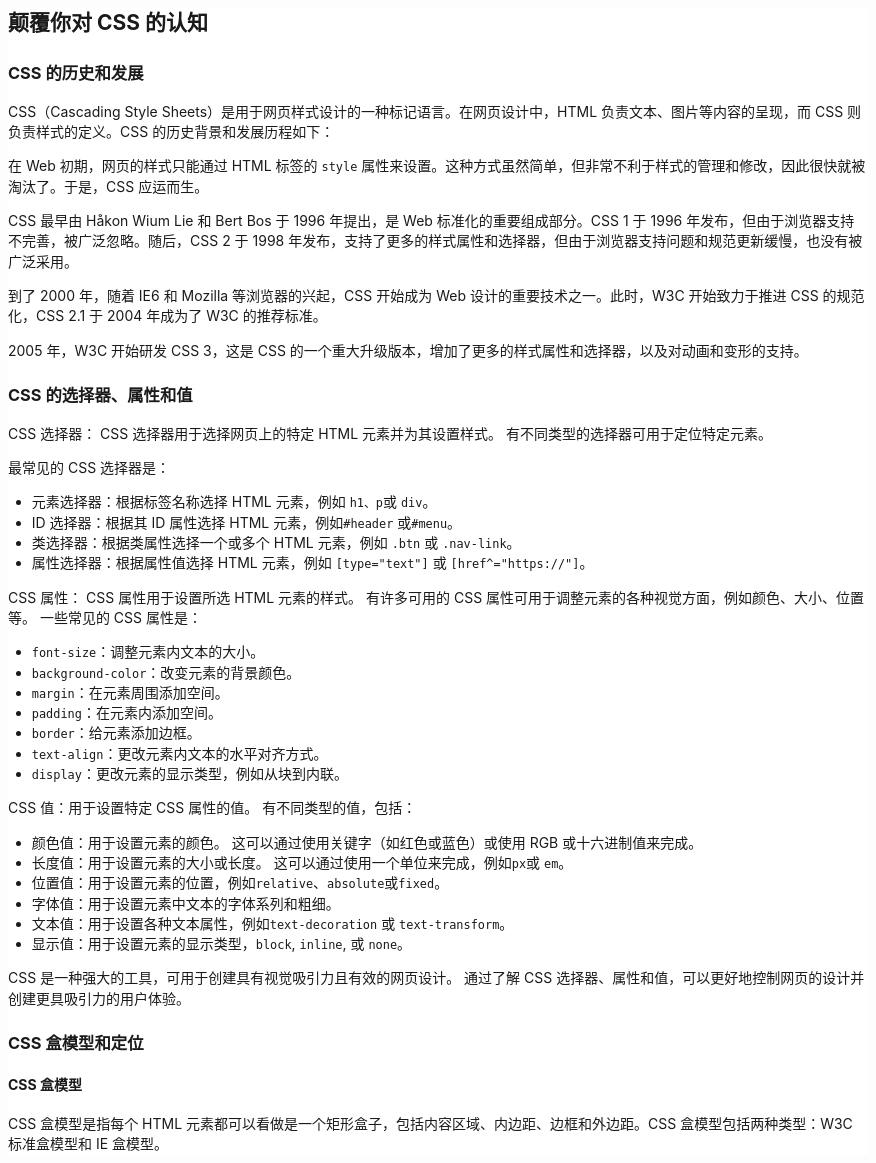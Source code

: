 ## 颠覆你对 CSS 的认知

### CSS 的历史和发展

CSS（Cascading Style Sheets）是用于网页样式设计的一种标记语言。在网页设计中，HTML 负责文本、图片等内容的呈现，而 CSS 则负责样式的定义。CSS 的历史背景和发展历程如下：

在 Web 初期，网页的样式只能通过 HTML 标签的 `style` 属性来设置。这种方式虽然简单，但非常不利于样式的管理和修改，因此很快就被淘汰了。于是，CSS 应运而生。

CSS 最早由 Håkon Wium Lie 和 Bert Bos 于 1996 年提出，是 Web 标准化的重要组成部分。CSS 1 于 1996 年发布，但由于浏览器支持不完善，被广泛忽略。随后，CSS 2 于 1998 年发布，支持了更多的样式属性和选择器，但由于浏览器支持问题和规范更新缓慢，也没有被广泛采用。

到了 2000 年，随着 IE6 和 Mozilla 等浏览器的兴起，CSS 开始成为 Web 设计的重要技术之一。此时，W3C 开始致力于推进 CSS 的规范化，CSS 2.1 于 2004 年成为了 W3C 的推荐标准。

2005 年，W3C 开始研发 CSS 3，这是 CSS 的一个重大升级版本，增加了更多的样式属性和选择器，以及对动画和变形的支持。

### CSS 的选择器、属性和值

CSS 选择器：
CSS 选择器用于选择网页上的特定 HTML 元素并为其设置样式。 有不同类型的选择器可用于定位特定元素。

最常见的 CSS 选择器是：

- 元素选择器：根据标签名称选择 HTML 元素，例如 `h1、p`或 `div`。
- ID 选择器：根据其 ID 属性选择 HTML 元素，例如`#header` 或`#menu`。
- 类选择器：根据类属性选择一个或多个 HTML 元素，例如 `.btn` 或 `.nav-link`。
- 属性选择器：根据属性值选择 HTML 元素，例如 `[type="text"]` 或 `[href^="https://"]`。

CSS 属性：
CSS 属性用于设置所选 HTML 元素的样式。 有许多可用的 CSS 属性可用于调整元素的各种视觉方面，例如颜色、大小、位置等。 一些常见的 CSS 属性是：

- `font-size`：调整元素内文本的大小。
- `background-color`：改变元素的背景颜色。
- `margin`：在元素周围添加空间。
- `padding`：在元素内添加空间。
- `border`：给元素添加边框。
- `text-align`：更改元素内文本的水平对齐方式。
- `display`：更改元素的显示类型，例如从块到内联。

CSS 值：用于设置特定 CSS 属性的值。 有不同类型的值，包括：

- 颜色值：用于设置元素的颜色。 这可以通过使用关键字（如红色或蓝色）或使用 RGB 或十六进制值来完成。
- 长度值：用于设置元素的大小或长度。 这可以通过使用一个单位来完成，例如`px`或 `em`。
- 位置值：用于设置元素的位置，例如`relative`、`absolute`或`fixed`。
- 字体值：用于设置元素中文本的字体系列和粗细。
- 文本值：用于设置各种文本属性，例如`text-decoration` 或 `text-transform`。
- 显示值：用于设置元素的显示类型，`block`, `inline`, 或 `none`。

CSS 是一种强大的工具，可用于创建具有视觉吸引力且有效的网页设计。 通过了解 CSS 选择器、属性和值，可以更好地控制网页的设计并创建更具吸引力的用户体验。

### CSS 盒模型和定位

#### CSS 盒模型

CSS 盒模型是指每个 HTML 元素都可以看做是一个矩形盒子，包括内容区域、内边距、边框和外边距。CSS 盒模型包括两种类型：W3C 标准盒模型和 IE 盒模型。
